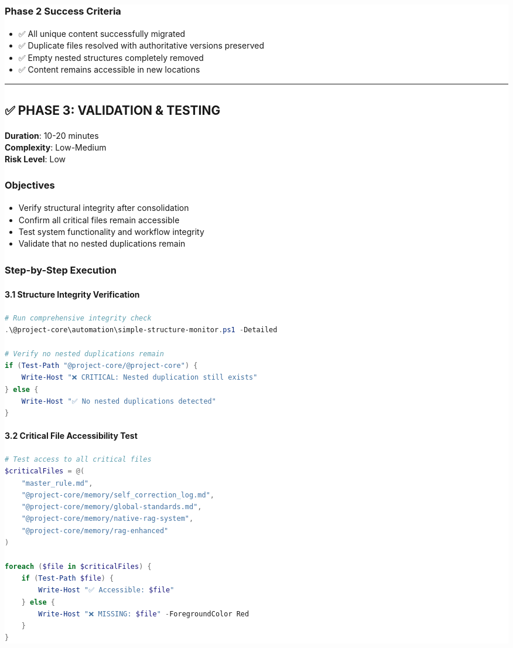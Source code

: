 ### **Phase 2 Success Criteria**
- ✅ All unique content successfully migrated
- ✅ Duplicate files resolved with authoritative versions preserved
- ✅ Empty nested structures completely removed
- ✅ Content remains accessible in new locations

---

## ✅ PHASE 3: VALIDATION & TESTING

**Duration**: 10-20 minutes  
**Complexity**: Low-Medium  
**Risk Level**: Low

### **Objectives**
- Verify structural integrity after consolidation
- Confirm all critical files remain accessible
- Test system functionality and workflow integrity
- Validate that no nested duplications remain

### **Step-by-Step Execution**

#### **3.1 Structure Integrity Verification**
```powershell
# Run comprehensive integrity check
.\@project-core\automation\simple-structure-monitor.ps1 -Detailed

# Verify no nested duplications remain
if (Test-Path "@project-core/@project-core") {
    Write-Host "❌ CRITICAL: Nested duplication still exists"
} else {
    Write-Host "✅ No nested duplications detected"
}
```

#### **3.2 Critical File Accessibility Test**
```powershell
# Test access to all critical files
$criticalFiles = @(
    "master_rule.md",
    "@project-core/memory/self_correction_log.md",
    "@project-core/memory/global-standards.md",
    "@project-core/memory/native-rag-system",
    "@project-core/memory/rag-enhanced"
)

foreach ($file in $criticalFiles) {
    if (Test-Path $file) {
        Write-Host "✅ Accessible: $file"
    } else {
        Write-Host "❌ MISSING: $file" -ForegroundColor Red
    }
}
```
